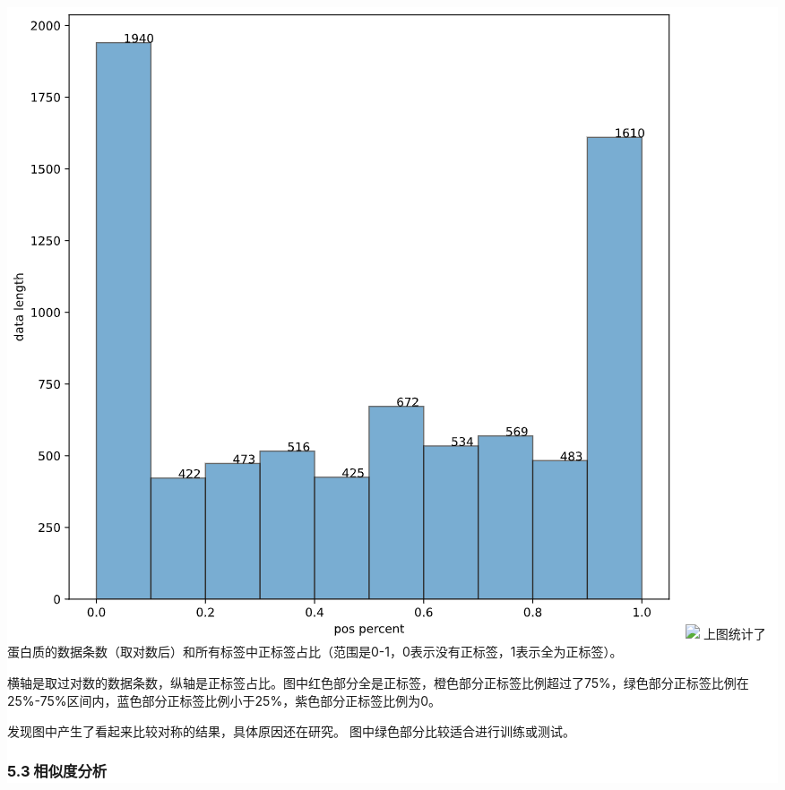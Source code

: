 <img src="./imgs/3.png">


<img src="./imgs/47.png">
上图统计了蛋白质的数据条数（取对数后）和所有标签中正标签占比（范围是0-1，0表示没有正标签，1表示全为正标签）。

横轴是取过对数的数据条数，纵轴是正标签占比。图中红色部分全是正标签，橙色部分正标签比例超过了75%，绿色部分正标签比例在25%-75%区间内，蓝色部分正标签比例小于25%，紫色部分正标签比例为0。

发现图中产生了看起来比较对称的结果，具体原因还在研究。
图中绿色部分比较适合进行训练或测试。

### 5.3 相似度分析
